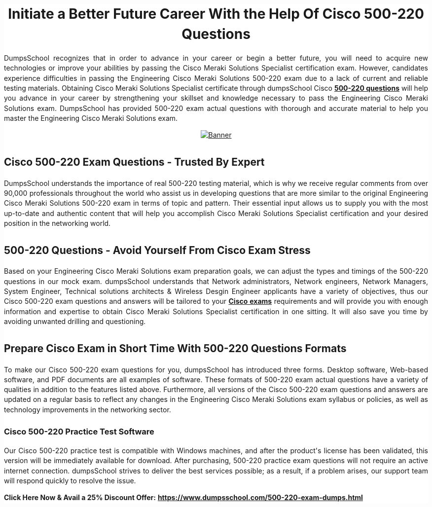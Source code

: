 
<h1 style="text-align: center;"><strong>Initiate a Better Future Career With the Help Of Cisco 500-220 Questions</strong></h1>

<p style="text-align: justify;">DumpsSchool recognizes that in order to advance in your career or begin a better future, you will need to acquire new technologies or improve your abilities by passing the Cisco Meraki Solutions Specialist certification exam. However, candidates experience difficulties in passing the Engineering Cisco Meraki Solutions 500-220 exam due to a lack of current and reliable testing materials. Obtaining Cisco Meraki Solutions Specialist certificate through dumpsSchool Cisco <strong><a href="https://www.dumpsschool.com/500-220-exam-dumps.html">500-220 questions</a></strong> will help you advance in your career by strengthening your skillset and knowledge necessary to pass the Engineering Cisco Meraki Solutions exam. DumpsSchool has provided 500-220 exam actual questions with thorough and accurate material to help you master the Engineering Cisco Meraki Solutions exam.</p>

<p style="text-align: center;"><a href="https://www.dumpsschool.com/500-220-exam-dumps.html" rel="nofollow"><img width="100%" src="https://www.thequestionanswers.com/wp-content/uploads/2022/03/6206422-scaled.webp" alt="Banner"/></a></p>

<h2><strong>Cisco 500-220 Exam Questions - Trusted By Expert</strong></h2>

<p style="text-align: justify;">DumpsSchool understands the importance of real 500-220 testing material, which is why we receive regular comments from over 90,000 professionals throughout the world who assist us in developing questions that are more similar to the original Engineering Cisco Meraki Solutions 500-220 exam in terms of topic and pattern. Their essential input allows us to supply you with the most up-to-date and authentic content that will help you accomplish Cisco Meraki Solutions Specialist certification and your desired position in the networking world.</p>

<h2><strong>500-220 Questions - Avoid Yourself From Cisco Exam Stress</strong></h2>

<p style="text-align: justify;">Based on your Engineering Cisco Meraki Solutions exam preparation goals, we can adjust the types and timings of the 500-220 questions in our mock exam. dumpsSchool understands that Network administrators, Network engineers, Network Managers, System Engineer, Technical solutions architects & Wireless Desgin Engineer applicants have a variety of objectives, thus our Cisco 500-220 exam questions and answers will be tailored to your <strong><a href="https://www.dumpsschool.com/cisco-braindumps.html">Cisco exams</a></strong> requirements and will provide you with enough information and expertise to obtain Cisco Meraki Solutions Specialist certification in one sitting. It will also save you time by avoiding unwanted drilling and questioning.</p>

<h2><strong>Prepare Cisco Exam in Short Time With 500-220 Questions Formats</strong></h2>

<p style="text-align: justify;">To make our Cisco 500-220 exam questions for you, dumpsSchool has introduced three forms. Desktop software, Web-based software, and PDF documents are all examples of software. These formats of 500-220 exam actual questions have a variety of qualities in addition to the features listed above. Furthermore, all versions of the Cisco 500-220 exam questions and answers are updated on a regular basis to reflect any changes in the Engineering Cisco Meraki Solutions exam syllabus or policies, as well as technology improvements in the networking sector.</p>

<h3><strong>Cisco 500-220 Practice Test Software</strong></h3>

<p style="text-align: justify;">Our Cisco 500-220 practice test is compatible with Windows machines, and after the product's license has been validated, this version will be immediately available for download. After purchasing, 500-220 practice exam questions will not require an active internet connection. dumpsSchool strives to deliver the best services possible; as a result, if a problem arises, our support team will respond quickly to resolve the issue.</p>

<p><strong>Click Here Now & Avail a 25% Discount Offer:</strong> <strong><a href="https://www.dumpsschool.com/500-220-exam-dumps.html">https://www.dumpsschool.com/500-220-exam-dumps.html</a></strong></p>
